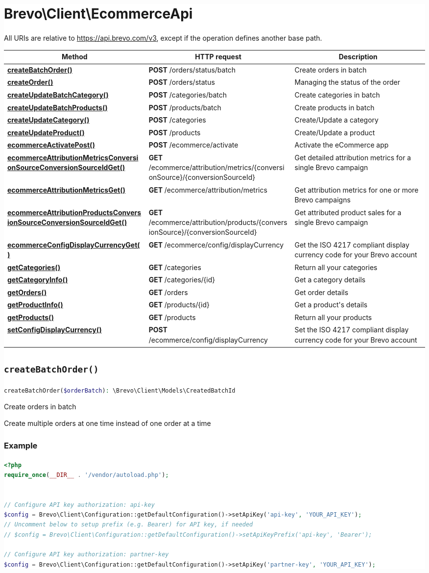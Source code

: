 # Brevo\Client\EcommerceApi

All URIs are relative to https://api.brevo.com/v3, except if the operation defines another base path.

| Method | HTTP request | Description |
| ------------- | ------------- | ------------- |
| [**createBatchOrder()**](EcommerceApi.md#createBatchOrder) | **POST** /orders/status/batch | Create orders in batch |
| [**createOrder()**](EcommerceApi.md#createOrder) | **POST** /orders/status | Managing the status of the order |
| [**createUpdateBatchCategory()**](EcommerceApi.md#createUpdateBatchCategory) | **POST** /categories/batch | Create categories in batch |
| [**createUpdateBatchProducts()**](EcommerceApi.md#createUpdateBatchProducts) | **POST** /products/batch | Create products in batch |
| [**createUpdateCategory()**](EcommerceApi.md#createUpdateCategory) | **POST** /categories | Create/Update a category |
| [**createUpdateProduct()**](EcommerceApi.md#createUpdateProduct) | **POST** /products | Create/Update a product |
| [**ecommerceActivatePost()**](EcommerceApi.md#ecommerceActivatePost) | **POST** /ecommerce/activate | Activate the eCommerce app |
| [**ecommerceAttributionMetricsConversionSourceConversionSourceIdGet()**](EcommerceApi.md#ecommerceAttributionMetricsConversionSourceConversionSourceIdGet) | **GET** /ecommerce/attribution/metrics/{conversionSource}/{conversionSourceId} | Get detailed attribution metrics for a single Brevo campaign |
| [**ecommerceAttributionMetricsGet()**](EcommerceApi.md#ecommerceAttributionMetricsGet) | **GET** /ecommerce/attribution/metrics | Get attribution metrics for one or more Brevo campaigns |
| [**ecommerceAttributionProductsConversionSourceConversionSourceIdGet()**](EcommerceApi.md#ecommerceAttributionProductsConversionSourceConversionSourceIdGet) | **GET** /ecommerce/attribution/products/{conversionSource}/{conversionSourceId} | Get attributed product sales for a single Brevo campaign |
| [**ecommerceConfigDisplayCurrencyGet()**](EcommerceApi.md#ecommerceConfigDisplayCurrencyGet) | **GET** /ecommerce/config/displayCurrency | Get the ISO 4217 compliant display currency code for your Brevo account |
| [**getCategories()**](EcommerceApi.md#getCategories) | **GET** /categories | Return all your categories |
| [**getCategoryInfo()**](EcommerceApi.md#getCategoryInfo) | **GET** /categories/{id} | Get a category details |
| [**getOrders()**](EcommerceApi.md#getOrders) | **GET** /orders | Get order details |
| [**getProductInfo()**](EcommerceApi.md#getProductInfo) | **GET** /products/{id} | Get a product&#39;s details |
| [**getProducts()**](EcommerceApi.md#getProducts) | **GET** /products | Return all your products |
| [**setConfigDisplayCurrency()**](EcommerceApi.md#setConfigDisplayCurrency) | **POST** /ecommerce/config/displayCurrency | Set the ISO 4217 compliant display currency code for your Brevo account |


## `createBatchOrder()`

```php
createBatchOrder($orderBatch): \Brevo\Client\Models\CreatedBatchId
```

Create orders in batch

Create multiple orders at one time instead of one order at a time

### Example

```php
<?php
require_once(__DIR__ . '/vendor/autoload.php');


// Configure API key authorization: api-key
$config = Brevo\Client\Configuration::getDefaultConfiguration()->setApiKey('api-key', 'YOUR_API_KEY');
// Uncomment below to setup prefix (e.g. Bearer) for API key, if needed
// $config = Brevo\Client\Configuration::getDefaultConfiguration()->setApiKeyPrefix('api-key', 'Bearer');

// Configure API key authorization: partner-key
$config = Brevo\Client\Configuration::getDefaultConfiguration()->setApiKey('partner-key', 'YOUR_API_KEY');
```